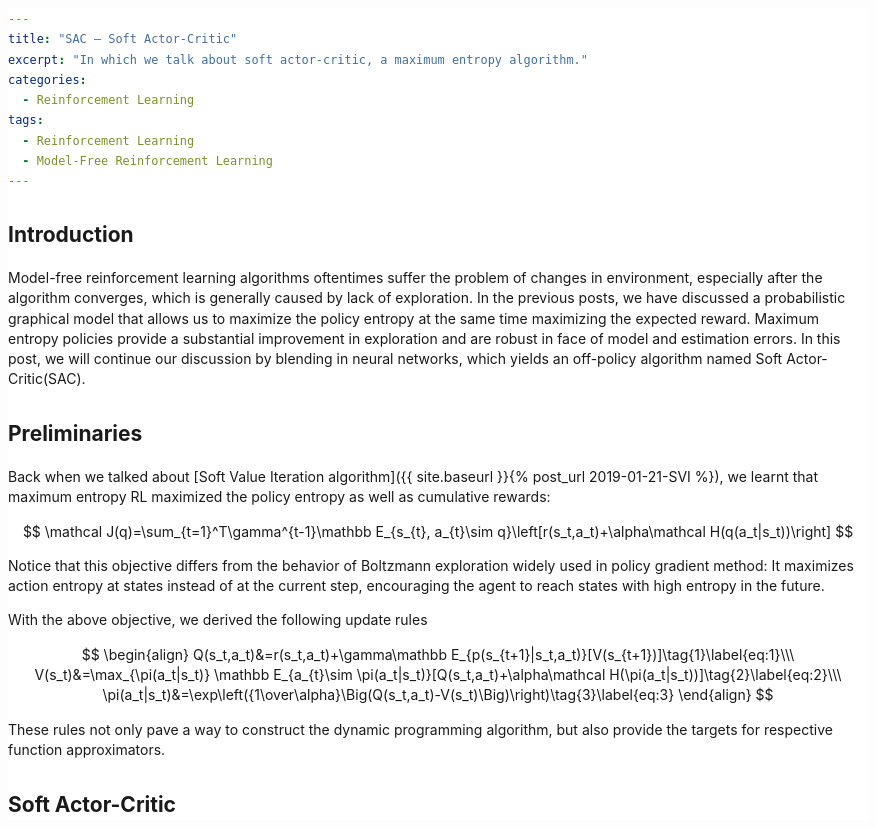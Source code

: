 ```yaml
---
title: "SAC — Soft Actor-Critic"
excerpt: "In which we talk about soft actor-critic, a maximum entropy algorithm."
categories:
  - Reinforcement Learning
tags:
  - Reinforcement Learning
  - Model-Free Reinforcement Learning
---
```


## Introduction

Model-free reinforcement learning algorithms oftentimes suffer the problem of changes in environment, especially after the algorithm converges, which is generally caused by lack of exploration. In the previous posts, we have discussed a probabilistic graphical model that allows us to maximize the policy entropy at the same time maximizing the expected reward. Maximum entropy policies provide a substantial improvement in exploration and are robust in face of model and estimation errors. In this post, we will continue our discussion by blending in neural networks, which yields an off-policy algorithm named Soft Actor-Critic(SAC). 

## Preliminaries

Back when we talked about [Soft Value Iteration algorithm]({{ site.baseurl }}{% post_url 2019-01-21-SVI %}), we learnt that maximum entropy RL maximized the policy entropy as well as cumulative rewards:

$$
\mathcal J(q)=\sum_{t=1}^T\gamma^{t-1}\mathbb E_{s_{t}, a_{t}\sim q}\left[r(s_t,a_t)+\alpha\mathcal H(q(a_t|s_t))\right]
$$

Notice that this objective differs from the behavior of Boltzmann exploration widely used in policy gradient method: It maximizes action entropy at states instead of at the current step, encouraging the agent to reach states with high entropy in the future.

With the above objective, we derived the following update rules

$$
\begin{align}
Q(s_t,a_t)&=r(s_t,a_t)+\gamma\mathbb E_{p(s_{t+1}|s_t,a_t)}[V(s_{t+1})]\tag{1}\label{eq:1}\\\
V(s_t)&=\max_{\pi(a_t|s_t)} \mathbb E_{a_{t}\sim \pi(a_t|s_t)}[Q(s_t,a_t)+\alpha\mathcal H(\pi(a_t|s_t))]\tag{2}\label{eq:2}\\\
\pi(a_t|s_t)&=\exp\left({1\over\alpha}\Big(Q(s_t,a_t)-V(s_t)\Big)\right)\tag{3}\label{eq:3}
\end{align}
$$

These rules not only pave a way to construct the dynamic programming algorithm, but also provide the targets for respective function approximators.

## Soft Actor-Critic
